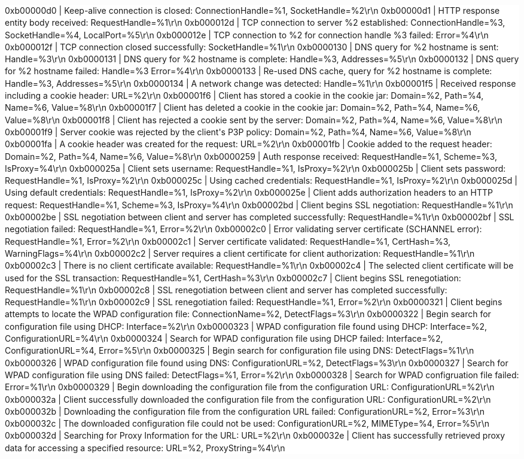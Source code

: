 0xb00000d0 | Keep-alive connection is closed: ConnectionHandle=%1, SocketHandle=%2\r\n
0xb00000d1 | HTTP response entity body received: RequestHandle=%1\r\n
0xb000012d | TCP connection to server %2 established: ConnectionHandle=%3, SocketHandle=%4, LocalPort=%5\r\n
0xb000012e | TCP connection to %2 for connection handle %3 failed: Error=%4\r\n
0xb000012f | TCP connection closed successfully: SocketHandle=%1\r\n
0xb0000130 | DNS query for %2 hostname is sent: Handle=%3\r\n
0xb0000131 | DNS query for %2 hostname is complete: Handle=%3, Addresses=%5\r\n
0xb0000132 | DNS query for %2 hostname failed: Handle=%3 Error=%4\r\n
0xb0000133 | Re-used DNS cache, query for %2 hostname is complete: Handle=%3, Addresses=%5\r\n
0xb0000134 | A network change was detected: Handle=%1\r\n
0xb00001f5 | Received response including a cookie header: URL=%2\r\n
0xb00001f6 | Client has stored a cookie in the cookie jar: Domain=%2, Path=%4, Name=%6, Value=%8\r\n
0xb00001f7 | Client has deleted a cookie in the cookie jar: Domain=%2, Path=%4, Name=%6, Value=%8\r\n
0xb00001f8 | Client has rejected a cookie sent by the server: Domain=%2, Path=%4, Name=%6, Value=%8\r\n
0xb00001f9 | Server cookie was rejected by the client's P3P policy: Domain=%2, Path=%4, Name=%6, Value=%8\r\n
0xb00001fa | A cookie header was created for the request: URL=%2\r\n
0xb00001fb | Cookie added to the request header: Domain=%2, Path=%4, Name=%6, Value=%8\r\n
0xb0000259 | Auth response received: RequestHandle=%1, Scheme=%3, IsProxy=%4\r\n
0xb000025a | Client sets username: RequestHandle=%1, IsProxy=%2\r\n
0xb000025b | Client sets password: RequestHandle=%1, IsProxy=%2\r\n
0xb000025c | Using cached credentials: RequestHandle=%1, IsProxy=%2\r\n
0xb000025d | Using default credentials: RequestHandle=%1, IsProxy=%2\r\n
0xb000025e | Client adds authorization headers to an HTTP request: RequestHandle=%1, Scheme=%3, IsProxy=%4\r\n
0xb00002bd | Client begins SSL negotiation: RequestHandle=%1\r\n
0xb00002be | SSL negotiation between client and server has completed successfully: RequestHandle=%1\r\n
0xb00002bf | SSL negotiation failed: RequestHandle=%1, Error=%2\r\n
0xb00002c0 | Error validating server certificate (SCHANNEL error): RequestHandle=%1, Error=%2\r\n
0xb00002c1 | Server certificate validated: RequestHandle=%1, CertHash=%3, WarningFlags=%4\r\n
0xb00002c2 | Server requires a client certificate for client authorization: RequestHandle=%1\r\n
0xb00002c3 | There is no client certificate available: RequestHandle=%1\r\n
0xb00002c4 | The selected client certificate will be used for the SSL transaction: RequestHandle=%1, CertHash=%3\r\n
0xb00002c7 | Client begins SSL renegotiation: RequestHandle=%1\r\n
0xb00002c8 | SSL renegotiation between client and server has completed successfully: RequestHandle=%1\r\n
0xb00002c9 | SSL renegotiation failed: RequestHandle=%1, Error=%2\r\n
0xb0000321 | Client begins attempts to locate the WPAD configuration file: ConnectionName=%2, DetectFlags=%3\r\n
0xb0000322 | Begin search for configuration file using DHCP: Interface=%2\r\n
0xb0000323 | WPAD configuration file found using DHCP: Interface=%2, ConfigurationURL=%4\r\n
0xb0000324 | Search for WPAD configuration file using DHCP failed: Interface=%2, ConfigurationURL=%4, Error=%5\r\n
0xb0000325 | Begin search for configuration file using DNS: DetectFlags=%1\r\n
0xb0000326 | WPAD configuration file found using DNS: ConfigurationURL=%2, DetectFlags=%3\r\n
0xb0000327 | Search for WPAD configuration file using DNS failed: DetectFlags=%1, Error=%2\r\n
0xb0000328 | Search for WPAD configruation file failed: Error=%1\r\n
0xb0000329 | Begin downloading the configuration file from the configuration URL: ConfigurationURL=%2\r\n
0xb000032a | Client successfully downloaded the configuration file from the configuration URL: ConfigurationURL=%2\r\n
0xb000032b | Downloading the configuration file from the configuration URL failed: ConfigurationURL=%2, Error=%3\r\n
0xb000032c | The downloaded configuration file could not be used: ConfigurationURL=%2, MIMEType=%4, Error=%5\r\n
0xb000032d | Searching for Proxy Information for the URL: URL=%2\r\n
0xb000032e | Client has successfully retrieved proxy data for accessing a specified resource: URL=%2, ProxyString=%4\r\n
